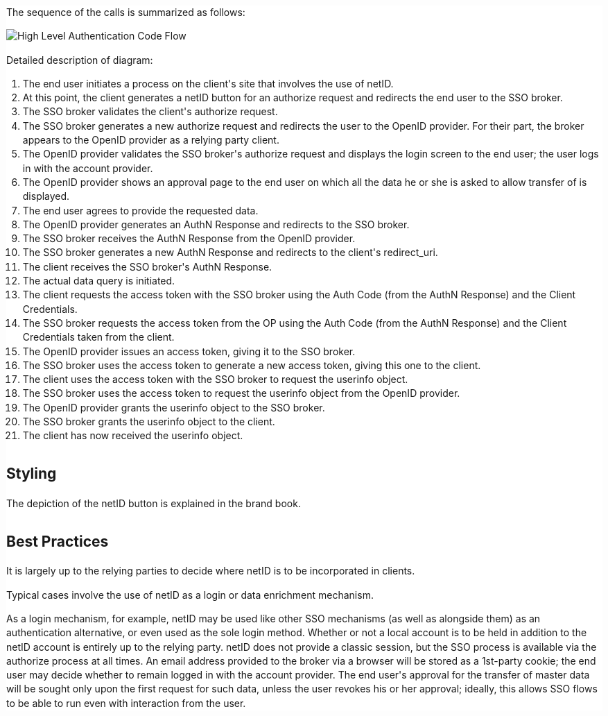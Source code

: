 The sequence of the calls is summarized as follows:

![High Level Authentication Code Flow](../diagrams/out/seq_sso_overview.svg)

Detailed description of diagram:
  
1. The end user initiates a process on the client's site that involves the use of netID.
2. At this point, the client generates a netID button for an authorize request and redirects the end user to the SSO broker.
3. The SSO broker validates the client's authorize request.
4. The SSO broker generates a new authorize request and redirects the user to the OpenID provider. For their part, the broker appears to the OpenID provider as a relying party client.
5. The OpenID provider validates the SSO broker's authorize request and displays the login screen to the end user; the user logs in with the account provider.
6. The OpenID provider shows an approval page to the end user on which all the data he or she is asked to allow transfer of is displayed.
7. The end user agrees to provide the requested data.
8. The OpenID provider generates an AuthN Response and redirects to the SSO broker.
9. The SSO broker receives the AuthN Response from the OpenID provider.
10. The SSO broker generates a new AuthN Response and redirects to the client's redirect_uri.
11. The client receives the SSO broker's AuthN Response.
12. The actual data query is initiated.
13. The client requests the access token with the SSO broker using the Auth Code (from the AuthN Response) and the Client Credentials.
14. The SSO broker requests the access token from the OP using the Auth Code (from the AuthN Response) and the Client Credentials taken from the client.
15. The OpenID provider issues an access token, giving it to the SSO broker.
16. The SSO broker uses the access token to generate a new access token, giving this one to the client.
17. The client uses the access token with the SSO broker to request the userinfo object.
18. The SSO broker uses the access token to request the userinfo object from the OpenID provider.
19. The OpenID provider grants the userinfo object to the SSO broker.
20. The SSO broker grants the userinfo object to the client.
21. The client has now received the userinfo object.

## Styling

The depiction of the netID button is explained in the brand book.

## Best Practices

It is largely up to the relying parties to decide where netID is to be incorporated in clients.

Typical cases involve the use of netID as a login or data enrichment mechanism.

As a login mechanism, for example, netID may be used like other SSO mechanisms (as well as alongside them) as an authentication alternative, or even used as the sole login method. Whether or not a local account is to be held in addition to the netID account is entirely up to the relying party. netID does not provide a classic session, but the SSO process is available via the authorize process at all times. An email address provided to the broker via a browser will be stored as a 1st-party cookie; the end user may decide whether to remain logged in with the account provider. The end user's approval for the transfer of master data will be sought only upon the first request for such data, unless the user revokes his or her approval; ideally, this allows SSO flows to be able to run even with interaction from the user.
